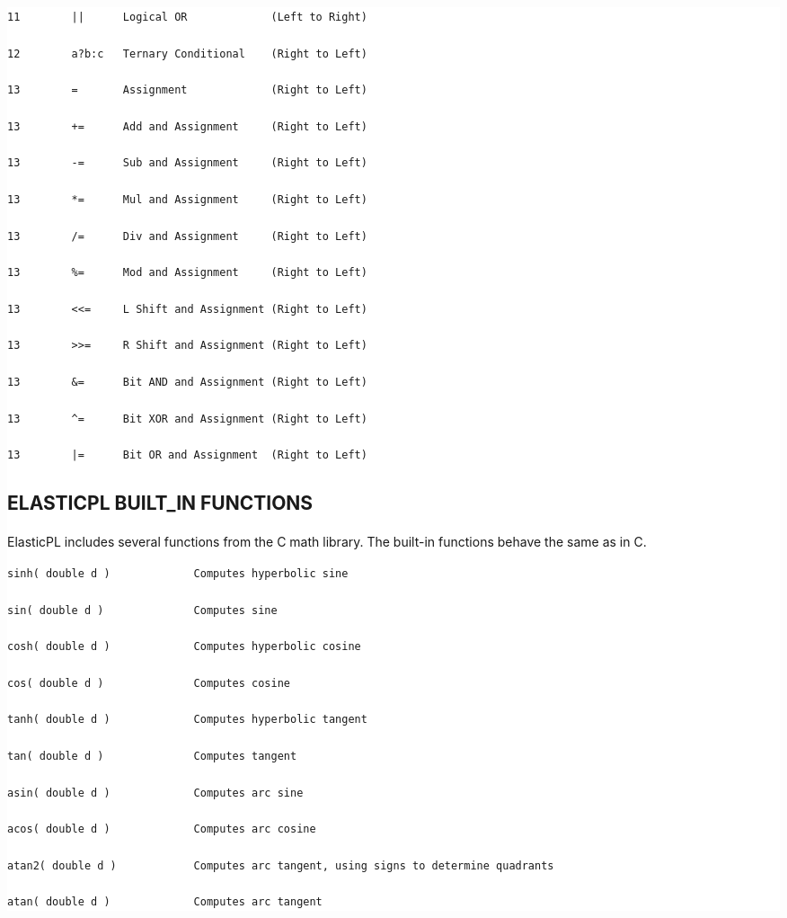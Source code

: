     11        ||      Logical OR             (Left to Right)

    12        a?b:c   Ternary Conditional    (Right to Left)

    13        =       Assignment             (Right to Left)

    13        +=      Add and Assignment     (Right to Left)

    13        -=      Sub and Assignment     (Right to Left)

    13        *=      Mul and Assignment     (Right to Left)

    13        /=      Div and Assignment     (Right to Left)

    13        %=      Mod and Assignment     (Right to Left)

    13        <<=     L Shift and Assignment (Right to Left)

    13        >>=     R Shift and Assignment (Right to Left)

    13        &=      Bit AND and Assignment (Right to Left)

    13        ^=      Bit XOR and Assignment (Right to Left)

    13        |=      Bit OR and Assignment  (Right to Left)

## ELASTICPL BUILT_IN FUNCTIONS ##

ElasticPL includes several functions from the C math library.  The built-in functions behave the same as in C.


	
	sinh( double d )             Computes hyperbolic sine
	
	sin( double d )              Computes sine
	
	cosh( double d )             Computes hyperbolic cosine
	
	cos( double d )              Computes cosine
	
	tanh( double d )             Computes hyperbolic tangent
	
	tan( double d )              Computes tangent
	
	asin( double d )             Computes arc sine
	
	acos( double d )             Computes arc cosine
	
	atan2( double d )            Computes arc tangent, using signs to determine quadrants
	
	atan( double d )             Computes arc tangent
